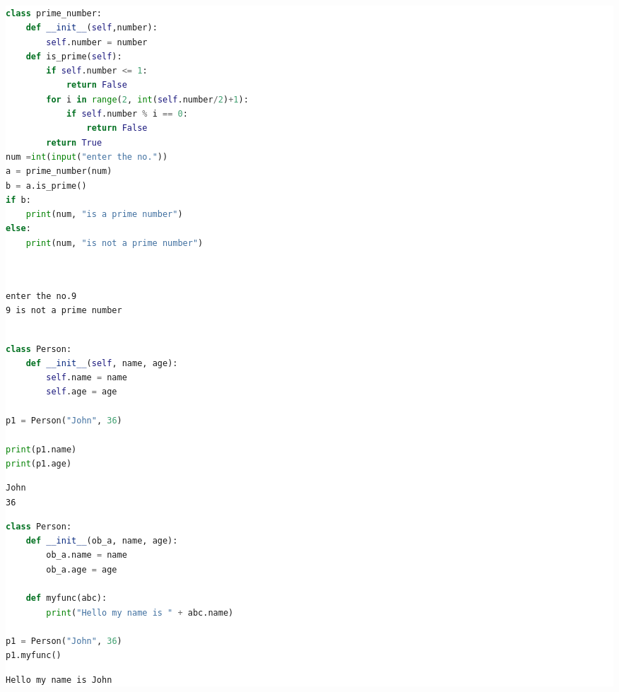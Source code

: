 

```python
class prime_number:
    def __init__(self,number):
        self.number = number
    def is_prime(self):
        if self.number <= 1:
            return False
        for i in range(2, int(self.number/2)+1):
            if self.number % i == 0:
                return False
        return True
num =int(input("enter the no."))
a = prime_number(num)
b = a.is_prime()
if b:
    print(num, "is a prime number")
else:
    print(num, "is not a prime number")
                
        
```

    enter the no.9
    9 is not a prime number
    


```python

class Person:
    def __init__(self, name, age):
        self.name = name
        self.age = age

p1 = Person("John", 36)

print(p1.name)
print(p1.age) 
```

    John
    36
    


```python
class Person:
    def __init__(ob_a, name, age):
        ob_a.name = name
        ob_a.age = age

    def myfunc(abc):
        print("Hello my name is " + abc.name)

p1 = Person("John", 36)
p1.myfunc()
```

    Hello my name is John
    
